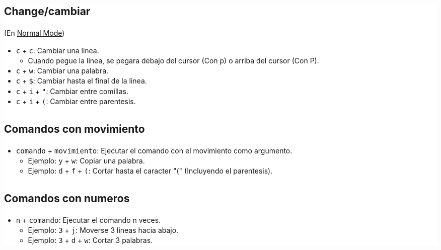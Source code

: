 ## Change/cambiar
(En [Normal Mode](#Normal-Mode))
- <kbd>c</kbd> + <kbd>c</kbd>: Cambiar una linea.
    - Cuando pegue la linea, se pegara debajo del cursor (Con p) o arriba del cursor (Con P).
- <kbd>c</kbd> + <kbd>w</kbd>: Cambiar una palabra.
- <kbd>c</kbd> + <kbd>$</kbd>: Cambiar hasta el final de la linea.
- <kbd>c</kbd> + <kbd>i</kbd> + <kbd>"</kbd>: Cambiar entre comillas.
- <kbd>c</kbd> + <kbd>i</kbd> + <kbd>(</kbd>: Cambiar entre parentesis.

## Comandos con movimiento
- <kbd>comando</kbd> + <kbd>movimiento</kbd>: Ejecutar el comando con el movimiento como argumento.
    - Ejemplo: <kbd>y</kbd> + <kbd>w</kbd>: Copiar una palabra.
    - Ejemplo: <kbd>d</kbd> + <kbd>f</kbd> + <kbd>(</kbd>: Cortar hasta el caracter "(" (Incluyendo el parentesis).

## Comandos con numeros
- <kbd>n</kbd> + <kbd>comando</kbd>: Ejecutar el comando n veces.
    - Ejemplo: <kbd>3</kbd> + <kbd>j</kbd>: Moverse 3 lineas hacia abajo.
    - Ejemplo: <kbd>3</kbd> + <kbd>d</kbd> + <kbd>w</kbd>: Cortar 3 palabras.
